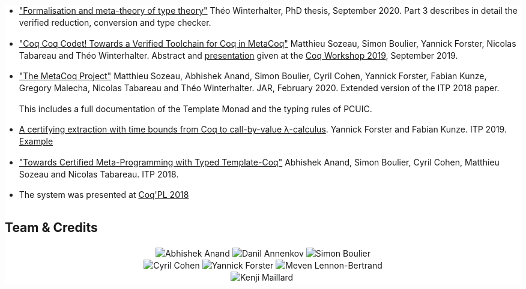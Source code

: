 - ["Formalisation and meta-theory of type theory"](https://theowinterhalter.github.io/#phd) Théo Winterhalter, PhD thesis, September 2020. 
  Part 3 describes in detail the verified reduction, conversion and type checker.

- ["Coq Coq Codet! Towards a Verified Toolchain for Coq in
  MetaCoq"](https://sozeau.gitlabpages.inria.fr/www/research/publications/Coq_Coq_Codet-CoqWS19.pdf)
  Matthieu Sozeau, Simon Boulier, Yannick Forster, Nicolas Tabareau and
  Théo Winterhalter. Abstract and
  [presentation](http://www.ps.uni-saarland.de/~forster/downloads/slides-coqws19.pdf)
  given at the [Coq Workshop
  2019](https://staff.aist.go.jp/reynald.affeldt/coq2019/), September
  2019.

- ["The MetaCoq Project"](https://sozeau.gitlabpages.inria.fr/www/research/publications/drafts/The_MetaCoq_Project.pdf)
  Matthieu Sozeau, Abhishek Anand, Simon Boulier, Cyril Cohen, Yannick Forster, Fabian Kunze,
  Gregory Malecha, Nicolas Tabareau and Théo Winterhalter. JAR, February 2020.
  Extended version of the ITP 2018 paper.

  This includes a full documentation of the Template Monad and the typing rules of PCUIC.

- [A certifying extraction with time bounds from Coq to call-by-value λ-calculus](https://www.ps.uni-saarland.de/Publications/documents/ForsterKunze_2019_Certifying-extraction.pdf).
  Yannick Forster and Fabian Kunze.
  ITP 2019.
  [Example](https://github.com/uds-psl/certifying-extraction-with-time-bounds/blob/master/Tactics/Extract.v)

- ["Towards Certified Meta-Programming with Typed Template-Coq"](https://hal.archives-ouvertes.fr/hal-01809681/document)
  Abhishek Anand, Simon Boulier, Cyril Cohen, Matthieu Sozeau and Nicolas Tabareau.
  ITP 2018.

- The system was presented at [Coq'PL 2018](https://popl18.sigplan.org/event/coqpl-2018-typed-template-coq)

## Team & Credits

<p align="center">
<img
src="https://github.com/MetaCoq/metacoq.github.io/raw/master/assets/abhishek-anand.jpg"
alt="Abhishek Anand" width="150px"/>
<img
src="https://github.com/MetaCoq/metacoq.github.io/raw/master/assets/danil-annenkov.jpeg"
alt="Danil Annenkov" width="150px"/>
<img
src="https://github.com/MetaCoq/metacoq.github.io/raw/master/assets/simon-boulier.jpg"
alt="Simon Boulier" width="150px"/><br/>
<img
src="https://github.com/MetaCoq/metacoq.github.io/raw/master/assets/cyril-cohen.png"
alt="Cyril Cohen" width="150px"/>
<img
src="https://github.com/MetaCoq/metacoq.github.io/raw/master/assets/yannick-forster.jpg"
alt="Yannick Forster" width="150px"/>
<img
src="https://github.com/MetaCoq/metacoq.github.io/raw/master/assets/meven-lennon-bertrand.jpeg"
alt="Meven Lennon-Bertrand" width="150px"/><br/>
<img
src="https://github.com/MetaCoq/metacoq.github.io/raw/master/assets/kenji-maillard.jpg"
alt="Kenji Maillard" width="150px"/>
<img